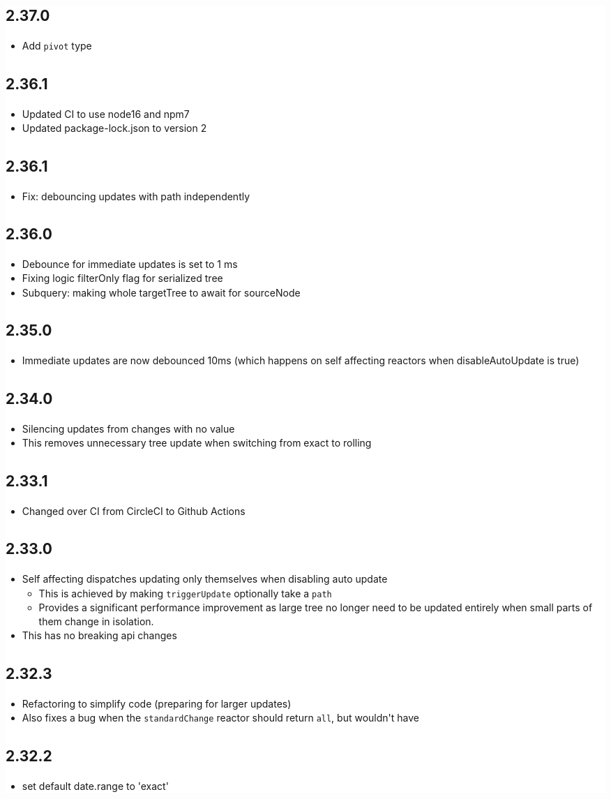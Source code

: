 ## 2.37.0

- Add `pivot` type

## 2.36.1

- Updated CI to use node16 and npm7
- Updated package-lock.json to version 2

## 2.36.1

- Fix: debouncing updates with path independently

## 2.36.0

- Debounce for immediate updates is set to 1 ms
- Fixing logic filterOnly flag for serialized tree
- Subquery: making whole targetTree to await for sourceNode

## 2.35.0

- Immediate updates are now debounced 10ms (which happens on self affecting reactors when disableAutoUpdate is true)

## 2.34.0

- Silencing updates from changes with no value
- This removes unnecessary tree update when switching from exact to rolling

## 2.33.1

- Changed over CI from CircleCI to Github Actions

## 2.33.0

- Self affecting dispatches updating only themselves when disabling auto update
  - This is achieved by making `triggerUpdate` optionally take a `path`
  - Provides a significant performance improvement as large tree no longer
    need to be updated entirely when small parts of them change in isolation.
- This has no breaking api changes

## 2.32.3

- Refactoring to simplify code (preparing for larger updates)
- Also fixes a bug when the `standardChange` reactor should return `all`, but wouldn't have

## 2.32.2

- set default date.range to 'exact'
